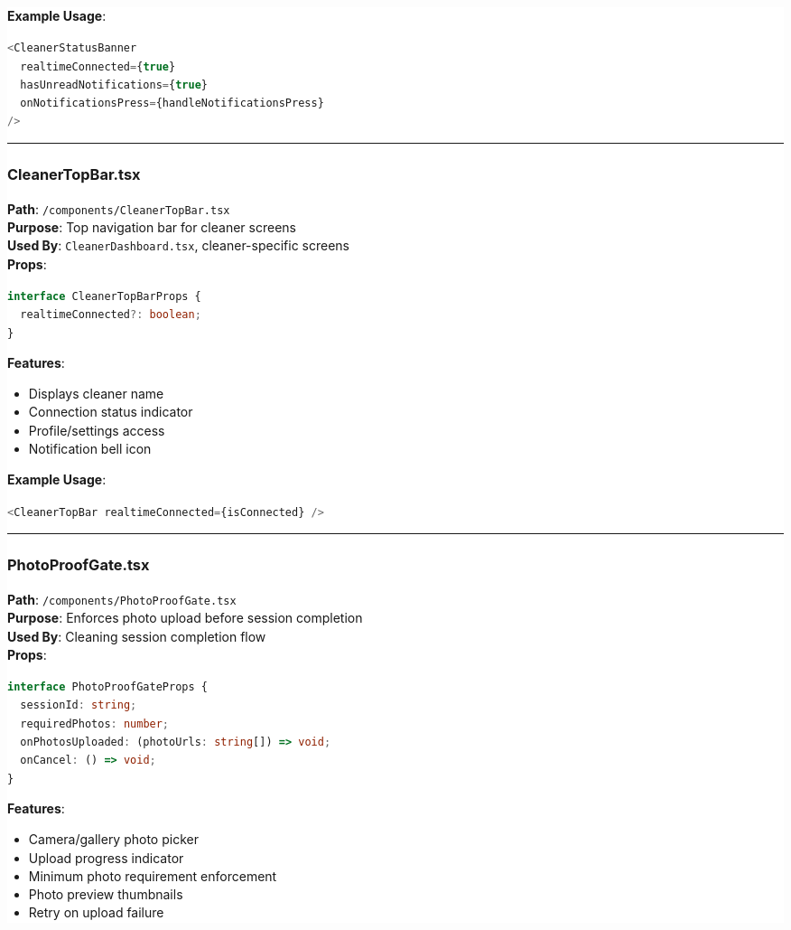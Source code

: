 **Example Usage**:
```typescript
<CleanerStatusBanner
  realtimeConnected={true}
  hasUnreadNotifications={true}
  onNotificationsPress={handleNotificationsPress}
/>
```

---

### CleanerTopBar.tsx
**Path**: `/components/CleanerTopBar.tsx`  
**Purpose**: Top navigation bar for cleaner screens  
**Used By**: `CleanerDashboard.tsx`, cleaner-specific screens  
**Props**:
```typescript
interface CleanerTopBarProps {
  realtimeConnected?: boolean;
}
```
**Features**:
- Displays cleaner name
- Connection status indicator
- Profile/settings access
- Notification bell icon

**Example Usage**:
```typescript
<CleanerTopBar realtimeConnected={isConnected} />
```

---

### PhotoProofGate.tsx
**Path**: `/components/PhotoProofGate.tsx`  
**Purpose**: Enforces photo upload before session completion  
**Used By**: Cleaning session completion flow  
**Props**:
```typescript
interface PhotoProofGateProps {
  sessionId: string;
  requiredPhotos: number;
  onPhotosUploaded: (photoUrls: string[]) => void;
  onCancel: () => void;
}
```
**Features**:
- Camera/gallery photo picker
- Upload progress indicator
- Minimum photo requirement enforcement
- Photo preview thumbnails
- Retry on upload failure

